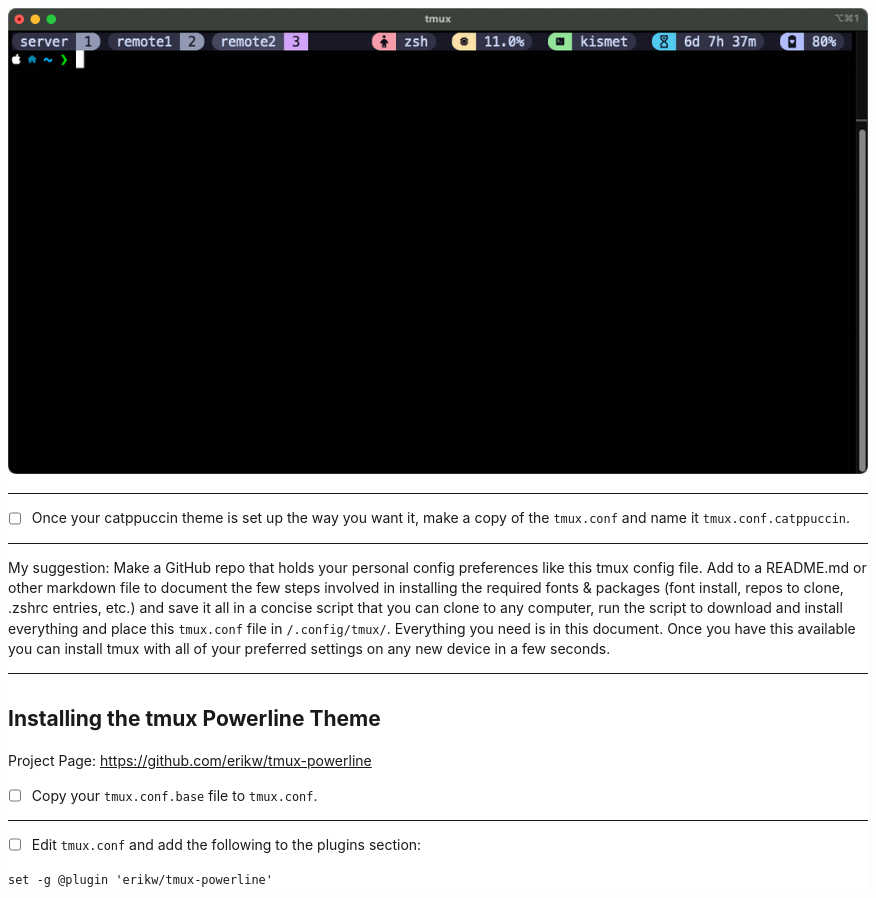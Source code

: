 <img src=../assets/catppuccin-status-bar-top.png>

***

- [ ] Once your catppuccin theme is set up the way you want it, make a copy of the `tmux.conf` and name it `tmux.conf.catppuccin`.

***

My suggestion:  Make a GitHub repo that holds your personal config preferences like this tmux config file.  Add to a README.md or other markdown file to document the few steps involved in installing the required fonts & packages (font install, repos to clone, .zshrc entries, etc.) and save it all in a concise script that you can clone to any computer, run the script to download and install everything and place this `tmux.conf` file in `/.config/tmux/`.  Everything you need is in this document.  Once you have this available you can install tmux with all of your preferred settings on any new device in a few seconds.


***

## Installing the tmux Powerline Theme

Project Page: https://github.com/erikw/tmux-powerline 

- [ ] Copy your `tmux.conf.base` file to `tmux.conf`.

***

- [ ] Edit `tmux.conf` and add the following to the plugins section:

```
set -g @plugin 'erikw/tmux-powerline'
```
